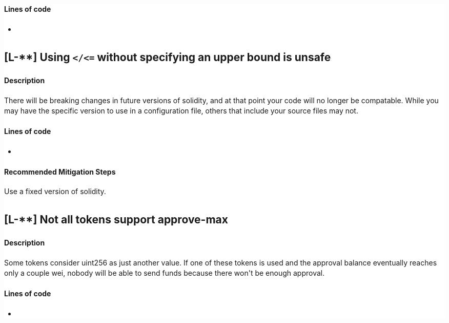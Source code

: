 #### Lines of code 

- []()

## [L-**] Using `</<=` without specifying an upper bound is unsafe

#### Description

There will be breaking changes in future versions of solidity, and at that point your code will no longer be compatable. While you may have the specific version to use in a configuration file, others that include your source files may not.

#### Lines of code 

- []()

#### Recommended Mitigation Steps

Use a fixed version of solidity.
 
## [L-**] Not all tokens support approve-max

#### Description

Some tokens consider uint256 as just another value. If one of these tokens is used and the approval balance eventually reaches only a couple wei, nobody will be able to send funds because there won't be enough approval.

#### Lines of code 

- []()

